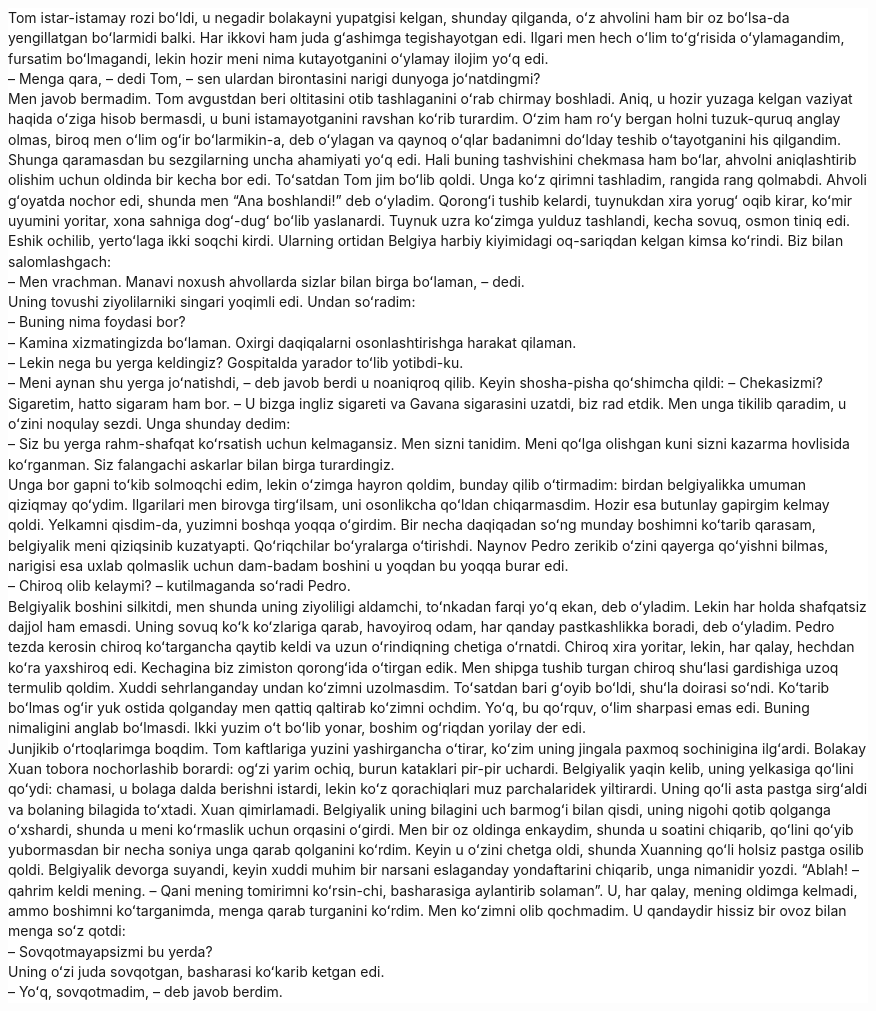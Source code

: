 Tom istar-istamay rozi boʻldi, u negadir bolakayni yupatgisi kelgan, shunday qilganda, oʻz ahvolini ham bir oz boʻlsa-da yengillatgan boʻlarmidi balki. Har ikkovi ham juda gʻashimga tegishayotgan edi. Ilgari men hech oʻlim toʻgʻrisida oʻylamagandim, fursatim boʻlmagandi, lekin hozir meni nima kutayotganini oʻylamay ilojim yoʻq edi.  
– Menga qara, – dedi Tom, – sen ulardan birontasini narigi dunyoga joʻnatdingmi?  
Men javob bermadim. Tom avgustdan beri oltitasini otib tashlaganini oʻrab chirmay boshladi. Aniq, u hozir yuzaga kelgan vaziyat haqida oʻziga hisob bermasdi, u buni istamayotganini ravshan koʻrib turardim. Oʻzim ham roʻy bergan holni tuzuk-quruq anglay olmas, biroq men oʻlim ogʻir boʻlarmikin-a, deb oʻylagan va qaynoq oʻqlar badanimni doʻlday teshib oʻtayotganini his qilgandim. Shunga qaramasdan bu sezgilarning uncha ahamiyati yoʻq edi. Hali buning tashvishini chekmasa ham boʻlar, ahvolni aniqlashtirib olishim uchun oldinda bir kecha bor edi. Toʻsatdan Tom jim boʻlib qoldi. Unga koʻz qirimni tashladim, rangida rang qolmabdi. Ahvoli gʻoyatda nochor edi, shunda men “Ana boshlandi!” deb oʻyladim. Qorongʻi tushib kelardi, tuynukdan xira yorugʻ oqib kirar, koʻmir uyumini yoritar, xona sahniga dogʻ-dugʻ boʻlib yaslanardi. Tuynuk uzra koʻzimga yulduz tashlandi, kecha sovuq, osmon tiniq edi.  
Eshik ochilib, yertoʻlaga ikki soqchi kirdi. Ularning ortidan Belgiya harbiy kiyimidagi oq-sariqdan kelgan kimsa koʻrindi. Biz bilan salomlashgach:  
– Men vrachman. Manavi noxush ahvollarda sizlar bilan birga boʻlaman, – dedi.  
Uning tovushi ziyolilarniki singari yoqimli edi. Undan soʻradim:  
– Buning nima foydasi bor?  
– Kamina xizmatingizda boʻlaman. Oxirgi daqiqalarni osonlashtirishga harakat qilaman.  
– Lekin nega bu yerga keldingiz? Gospitalda yarador toʻlib yotibdi-ku.  
– Meni aynan shu yerga joʻnatishdi, – deb javob berdi u noaniqroq qilib. Keyin shosha-pisha qoʻshimcha qildi: – Chekasizmi? Sigaretim, hatto sigaram ham bor. – U bizga ingliz sigareti va Gavana sigarasini uzatdi, biz rad etdik. Men unga tikilib qaradim, u oʻzini noqulay sezdi. Unga shunday dedim:  
– Siz bu yerga rahm-shafqat koʻrsatish uchun kelmagansiz. Men sizni tanidim. Meni qoʻlga olishgan kuni sizni kazarma hovlisida koʻrganman. Siz falangachi askarlar bilan birga turardingiz.  
Unga bor gapni toʻkib solmoqchi edim, lekin oʻzimga hayron qoldim, bunday qilib oʻtirmadim: birdan belgiyalikka umuman qiziqmay qoʻydim. Ilgarilari men birovga tirgʻilsam, uni osonlikcha qoʻldan chiqarmasdim. Hozir esa butunlay gapirgim kelmay qoldi. Yelkamni qisdim-da, yuzimni boshqa yoqqa oʻgirdim. Bir necha daqiqadan soʻng munday boshimni koʻtarib qarasam, belgiyalik meni qiziqsinib kuzatyapti. Qoʻriqchilar boʻyralarga oʻtirishdi. Naynov Pedro zerikib oʻzini qayerga qoʻyishni bilmas, narigisi esa uxlab qolmaslik uchun dam-badam boshini u yoqdan bu yoqqa burar edi.  
– Chiroq olib kelaymi? – kutilmaganda soʻradi Pedro.  
Belgiyalik boshini silkitdi, men shunda uning ziyoliligi aldamchi, toʻnkadan farqi yoʻq ekan, deb oʻyladim. Lekin har holda shafqatsiz dajjol ham emasdi. Uning sovuq koʻk koʻzlariga qarab, havoyiroq odam, har qanday pastkashlikka boradi, deb oʻyladim. Pedro tezda kerosin chiroq koʻtargancha qaytib keldi va uzun oʻrindiqning chetiga oʻrnatdi. Chiroq xira yoritar, lekin, har qalay, hechdan koʻra yaxshiroq edi. Kechagina biz zimiston qorongʻida oʻtirgan edik. Men shipga tushib turgan chiroq shuʻlasi gardishiga uzoq termulib qoldim. Xuddi sehrlanganday undan koʻzimni uzolmasdim. Toʻsatdan bari gʻoyib boʻldi, shuʻla doirasi soʻndi. Koʻtarib boʻlmas ogʻir yuk ostida qolganday men qattiq qaltirab koʻzimni ochdim. Yoʻq, bu qoʻrquv, oʻlim sharpasi emas edi. Buning nimaligini anglab boʻlmasdi. Ikki yuzim oʻt boʻlib yonar, boshim ogʻriqdan yorilay der edi.  
Junjikib oʻrtoqlarimga boqdim. Tom kaftlariga yuzini yashirgancha oʻtirar, koʻzim uning jingala paxmoq sochinigina ilgʻardi. Bolakay Xuan tobora nochorlashib borardi: ogʻzi yarim ochiq, burun kataklari pir-pir uchardi. Belgiyalik yaqin kelib, uning yelkasiga qoʻlini qoʻydi: chamasi, u bolaga dalda berishni istardi, lekin koʻz qorachiqlari muz parchalaridek yiltirardi. Uning qoʻli asta pastga sirgʻaldi va bolaning bilagida toʻxtadi. Xuan qimirlamadi. Belgiyalik uning bilagini uch barmogʻi bilan qisdi, uning nigohi qotib qolganga oʻxshardi, shunda u meni koʻrmaslik uchun orqasini oʻgirdi. Men bir oz oldinga enkaydim, shunda u soatini chiqarib, qoʻlini qoʻyib yubormasdan bir necha soniya unga qarab qolganini koʻrdim. Keyin u oʻzini chetga oldi, shunda Xuanning qoʻli holsiz pastga osilib qoldi. Belgiyalik devorga suyandi, keyin xuddi muhim bir narsani eslaganday yondaftarini chiqarib, unga nimanidir yozdi. “Ablah! – qahrim keldi mening. – Qani mening tomirimni koʻrsin-chi, basharasiga aylantirib solaman”. U, har qalay, mening oldimga kelmadi, ammo boshimni koʻtarganimda, menga qarab turganini koʻrdim. Men koʻzimni olib qochmadim. U qandaydir hissiz bir ovoz bilan menga soʻz qotdi:  
– Sovqotmayapsizmi bu yerda?  
Uning oʻzi juda sovqotgan, basharasi koʻkarib ketgan edi.  
– Yoʻq, sovqotmadim, – deb javob berdim.  